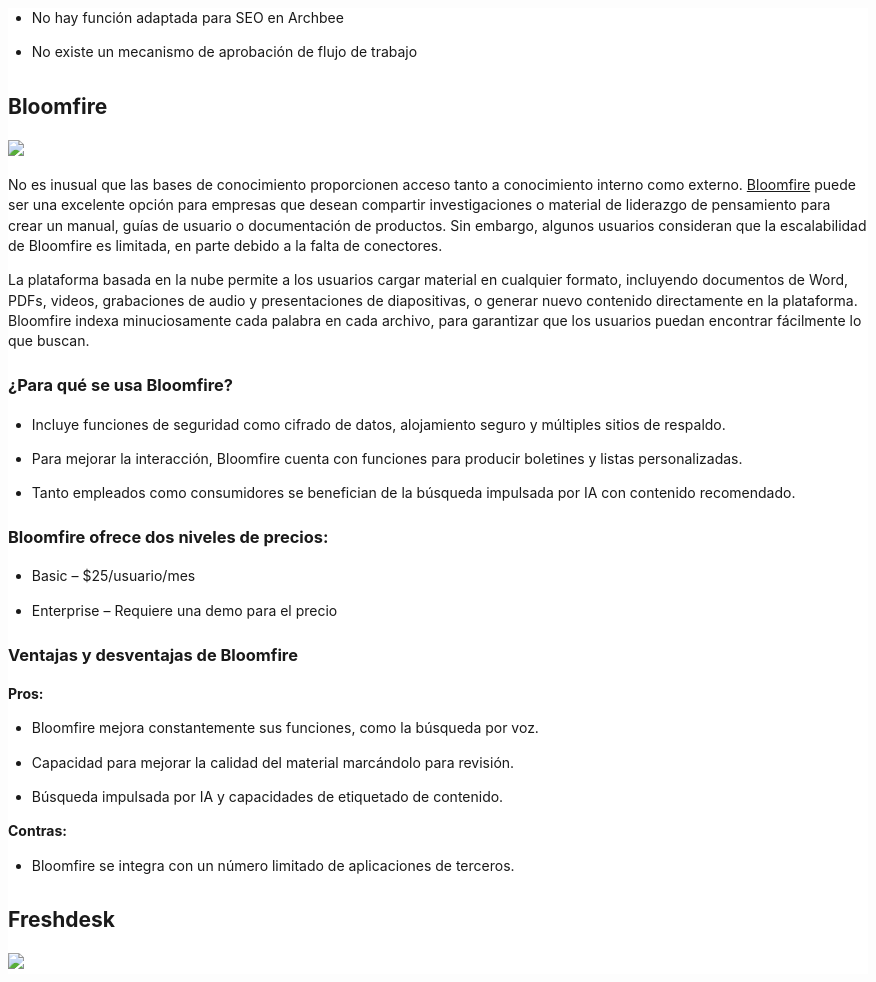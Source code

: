 * No hay función adaptada para SEO en Archbee

* No existe un mecanismo de aprobación de flujo de trabajo


## Bloomfire

![](https://cdn.docsie.io/workspace_WxPJSQ5gsES8Bzjxy/doc_ydgtE07E6Rp4AMmKv/file_bS6tQ9PEYilIUeGgW/boo_1xOV9ra0Ht3LinYge/5b9509d7-3495-cbcd-db6d-347e5a66c551image.png)

No es inusual que las bases de conocimiento proporcionen acceso tanto a conocimiento interno como externo. [Bloomfire](https://bloomfire.com/) puede ser una excelente opción para empresas que desean compartir investigaciones o material de liderazgo de pensamiento para crear un manual, guías de usuario o documentación de productos. Sin embargo, algunos usuarios consideran que la escalabilidad de Bloomfire es limitada, en parte debido a la falta de conectores.

La plataforma basada en la nube permite a los usuarios cargar material en cualquier formato, incluyendo documentos de Word, PDFs, videos, grabaciones de audio y presentaciones de diapositivas, o generar nuevo contenido directamente en la plataforma. Bloomfire indexa minuciosamente cada palabra en cada archivo, para garantizar que los usuarios puedan encontrar fácilmente lo que buscan.

### ¿Para qué se usa Bloomfire?

* Incluye funciones de seguridad como cifrado de datos, alojamiento seguro y múltiples sitios de respaldo.

* Para mejorar la interacción, Bloomfire cuenta con funciones para producir boletines y listas personalizadas.

* Tanto empleados como consumidores se benefician de la búsqueda impulsada por IA con contenido recomendado.

### Bloomfire ofrece dos niveles de precios:

* Basic – $25/usuario/mes

* Enterprise – Requiere una demo para el precio

### Ventajas y desventajas de Bloomfire

**Pros:**

* Bloomfire mejora constantemente sus funciones, como la búsqueda por voz.

* Capacidad para mejorar la calidad del material marcándolo para revisión.

* Búsqueda impulsada por IA y capacidades de etiquetado de contenido.

**Contras:**

* Bloomfire se integra con un número limitado de aplicaciones de terceros.




## Freshdesk

![](https://cdn.docsie.io/workspace_WxPJSQ5gsES8Bzjxy/doc_ydgtE07E6Rp4AMmKv/file_EIwmF4zBxfvWBGlsa/boo_1xOV9ra0Ht3LinYge/e78bf752-6cd2-5b82-c5d4-3a0e09a96922image.png)

